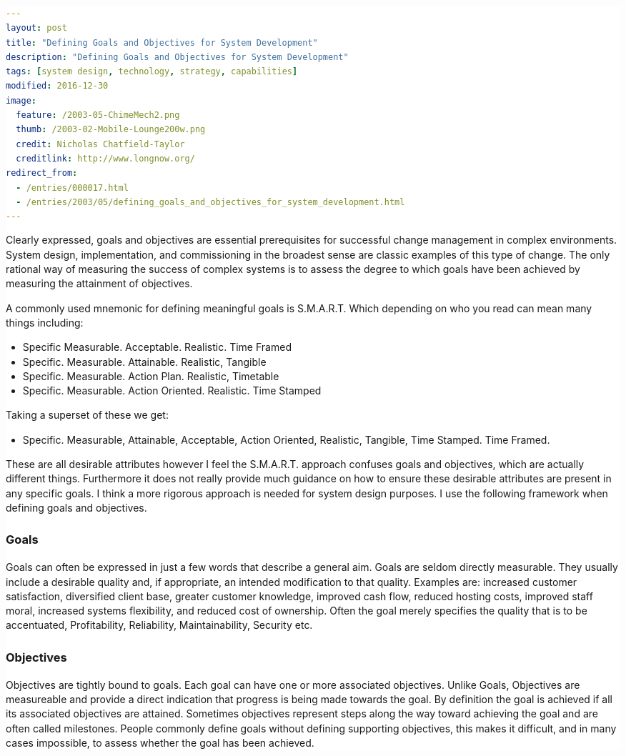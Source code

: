 ```yaml
---
layout: post
title: "Defining Goals and Objectives for System Development"
description: "Defining Goals and Objectives for System Development"
tags: [system design, technology, strategy, capabilities]
modified: 2016-12-30
image:
  feature: /2003-05-ChimeMech2.png
  thumb: /2003-02-Mobile-Lounge200w.png
  credit: Nicholas Chatfield-Taylor
  creditlink: http://www.longnow.org/
redirect_from: 
  - /entries/000017.html
  - /entries/2003/05/defining_goals_and_objectives_for_system_development.html
---
```

Clearly expressed, goals and objectives are essential prerequisites for successful change management in complex environments. System design, implementation, and commissioning in the broadest sense are classic examples of this type of change. The only rational way of measuring the success of complex systems is to assess the degree to which goals have been achieved by measuring the attainment of objectives.

A commonly used mnemonic for defining meaningful goals is S.M.A.R.T. Which depending on who you read can mean many things including:

- Specific Measurable. Acceptable. Realistic. Time Framed
- Specific. Measurable. Attainable. Realistic, Tangible
- Specific. Measurable. Action Plan. Realistic, Timetable
- Specific. Measurable. Action Oriented. Realistic. Time Stamped

Taking a superset of these we get:

- Specific. Measurable, Attainable, Acceptable, Action Oriented, Realistic, Tangible, Time Stamped. Time Framed.

These are all desirable attributes however I feel the S.M.A.R.T. approach confuses goals and objectives, which are actually different things. Furthermore it does not really provide much guidance on how to ensure these desirable attributes are present in any specific goals. I think a more rigorous approach is needed for system design purposes. I use the following framework when defining goals and objectives.

### Goals

Goals can often be expressed in just a few words that describe a general aim. Goals are seldom directly measurable. They usually include a desirable quality and, if appropriate, an intended modification to that quality. Examples are: increased customer satisfaction, diversified client base, greater customer knowledge, improved cash flow, reduced hosting costs, improved staff moral, increased systems flexibility, and reduced cost of ownership. Often the goal merely specifies the quality that is to be accentuated, Profitability, Reliability, Maintainability, Security etc.

### Objectives

Objectives are tightly bound to goals. Each goal can have one or more associated objectives. Unlike Goals, Objectives are measureable and provide a direct indication that progress is being made towards the goal. By definition the goal is achieved if all its associated objectives are attained. Sometimes objectives represent steps along the way toward achieving the goal and are often called milestones. People commonly define goals without defining supporting objectives, this makes it difficult, and in many cases impossible, to assess whether the goal has been achieved.
